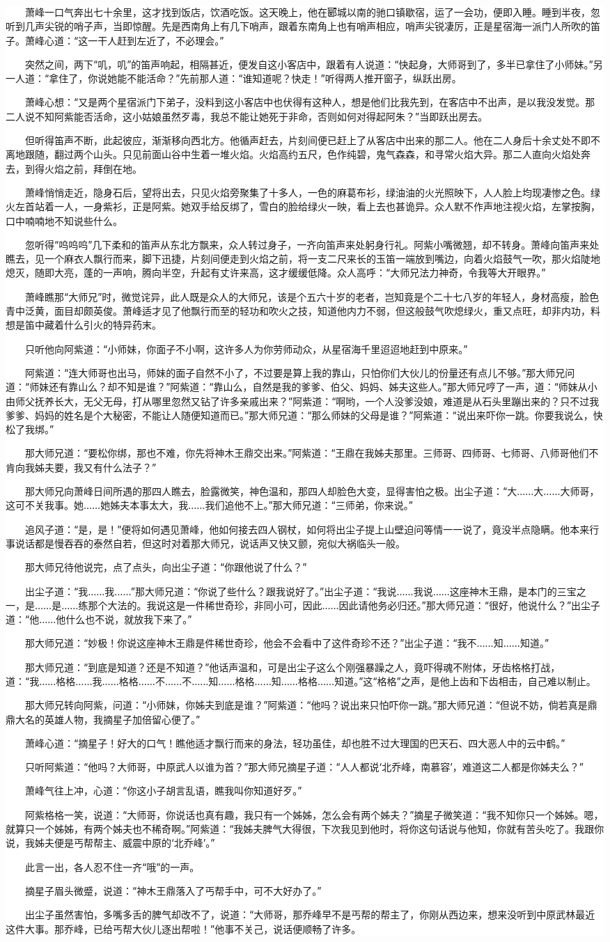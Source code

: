 
 　　萧峰一口气奔出七十余里，这才找到饭店，饮酒吃饭。这天晚上，他在郾城以南的驰口镇歇宿，运了一会功，便即入睡。睡到半夜，忽听到几声尖锐的哨子声，当即惊醒。先是西南角上有几下哨声，跟着东南角上也有哨声相应，哨声尖锐凄厉，正是星宿海一派门人所吹的笛子。萧峰心道：“这一干人赶到左近了，不必理会。” 

　　突然之间，两下“叽，叽”的笛声响起，相隔甚近，便发自这小客店中，跟着有人说道：“快起身，大师哥到了，多半已拿住了小师妹。”另一人道：“拿住了，你说她能不能活命？”先前那人道：“谁知道呢？快走！”听得两人推开窗子，纵跃出房。 

　　萧峰心想：“又是两个星宿派门下弟子，没料到这小客店中也伏得有这种人，想是他们比我先到，在客店中不出声，是以我没发觉。那二人说不知阿紫能否活命，这小姑娘虽然歹毒，我总不能让她死于非命，否则如何对得起阿朱？”当即跃出房去。 

　　但听得笛声不断，此起彼应，渐渐移向西北方。他循声赶去，片刻间便已赶上了从客店中出来的那二人。他在二人身后十余丈处不即不离地跟随，翻过两个山头。只见前面山谷中生着一堆火焰。火焰高约五尺，色作纯碧，鬼气森森，和寻常火焰大异。那二人直向火焰处奔去，到得火焰之前，拜倒在地。 

　　萧峰悄悄走近，隐身石后，望将出去，只见火焰旁聚集了十多人，一色的麻葛布衫，绿油油的火光照映下，人人脸上均现凄惨之色。绿火左首站着一人，一身紫衫，正是阿紫。她双手给反绑了，雪白的脸给绿火一映，看上去也甚诡异。众人默不作声地注视火焰，左掌按胸，口中喃喃地不知说些什么。 

　　忽听得“呜呜呜”几下柔和的笛声从东北方飘来，众人转过身子，一齐向笛声来处躬身行礼。阿紫小嘴微翘，却不转身。萧峰向笛声来处瞧去，见一个麻衣人飘行而来，脚下迅捷，片刻间便走到火焰之前，将一支二尺来长的玉笛一端放到嘴边，向着火焰鼓气一吹，那火焰陡地熄灭，随即大亮，蓬的一声响，腾向半空，升起有丈许来高，这才缓缓低降。众人高呼：“大师兄法力神奇，令我等大开眼界。” 

　　萧峰瞧那“大师兄”时，微觉诧异，此人既是众人的大师兄，该是个五六十岁的老者，岂知竟是个二十七八岁的年轻人，身材高瘦，脸色青中泛黄，面目却颇英俊。萧峰适才见了他飘行而至的轻功和吹火之技，知道他内力不弱，但这般鼓气吹熄绿火，重又点旺，却非内功，料想是笛中藏着什么引火的特异药末。 

　　只听他向阿紫道：“小师妹，你面子不小啊，这许多人为你劳师动众，从星宿海千里迢迢地赶到中原来。” 

　　阿紫道：“连大师哥也出马，师妹的面子自然不小了，不过要是算上我的靠山，只怕你们大伙儿的份量还有点儿不够。”那大师兄问道：“师妹还有靠山么？却不知是谁？”阿紫道：“靠山么，自然是我的爹爹、伯父、妈妈、姊夫这些人。”那大师兄哼了一声，道：“师妹从小由师父抚养长大，无父无母，打从哪里忽然又钻了许多亲戚出来？”阿紫道：“啊哟，一个人没爹没娘，难道是从石头里蹦出来的？只不过我爹爹、妈妈的姓名是个大秘密，不能让人随便知道而已。”那大师兄道：“那么师妹的父母是谁？”阿紫道：“说出来吓你一跳。你要我说么，快松了我绑。” 

　　那大师兄道：“要松你绑，那也不难，你先将神木王鼎交出来。”阿紫道：“王鼎在我姊夫那里。三师哥、四师哥、七师哥、八师哥他们不肯向我姊夫要，我又有什么法子？” 

　　那大师兄向萧峰日间所遇的那四人瞧去，脸露微笑，神色温和，那四人却脸色大变，显得害怕之极。出尘子道：“大……大……大师哥，这可不关我事。她……她姊夫本事太大，我……我们追他不上。”那大师兄道：“三师弟，你来说。” 

　　追风子道：“是，是！”便将如何遇见萧峰，他如何接去四人钢杖，如何将出尘子提上山壁迫问等情一一说了，竟没半点隐瞒。他本来行事说话都是慢吞吞的泰然自若，但这时对着那大师兄，说话声又快又颤，宛似大祸临头一般。 

　　那大师兄待他说完，点了点头，向出尘子道：“你跟他说了什么？” 

　　出尘子道：“我……我……”那大师兄道：“你说了些什么？跟我说好了。”出尘子道：“我说……我说……这座神木王鼎，是本门的三宝之一，是……是……练那个大法的。我说这是一件稀世奇珍，非同小可，因此……因此请他务必归还。”那大师兄道：“很好，他说什么？”出尘子道：“他……他什么也不说，就放我下来了。” 

　　那大师兄道：“妙极！你说这座神木王鼎是件稀世奇珍，他会不会看中了这件奇珍不还？”出尘子道：“我不……知……知道。” 

　　那大师兄道：“到底是知道？还是不知道？”他话声温和，可是出尘子这么个刚强暴躁之人，竟吓得魂不附体，牙齿格格打战，道：“我……格格……我……格格……不……不……知……格格……知……格格……知道。”这“格格”之声，是他上齿和下齿相击，自己难以制止。 

　　那大师兄转向阿紫，问道：“小师妹，你姊夫到底是谁？”阿紫道：“他吗？说出来只怕吓你一跳。”那大师兄道：“但说不妨，倘若真是鼎鼎大名的英雄人物，我摘星子加倍留心便了。” 

　　萧峰心道：“摘星子！好大的口气！瞧他适才飘行而来的身法，轻功虽佳，却也胜不过大理国的巴天石、四大恶人中的云中鹤。” 

　　只听阿紫道：“他吗？大师哥，中原武人以谁为首？”那大师兄摘星子道：“人人都说‘北乔峰，南慕容’，难道这二人都是你姊夫么？” 

　　萧峰气往上冲，心道：“你这小子胡言乱语，瞧我叫你知道好歹。” 

　　阿紫格格一笑，说道：“大师哥，你说话也真有趣，我只有一个姊姊，怎么会有两个姊夫？”摘星子微笑道：“我不知你只一个姊姊。嗯，就算只一个姊姊，有两个姊夫也不稀奇啊。”阿紫道：“我姊夫脾气大得很，下次我见到他时，将你这句话说与他知，你就有苦头吃了。我跟你说，我姊夫便是丐帮帮主、威震中原的‘北乔峰’。” 

　　此言一出，各人忍不住一齐“哦”的一声。 

　　摘星子眉头微蹙，说道：“神木王鼎落入了丐帮手中，可不大好办了。” 

　　出尘子虽然害怕，多嘴多舌的脾气却改不了，说道：“大师哥，那乔峰早不是丐帮的帮主了，你刚从西边来，想来没听到中原武林最近这件大事。那乔峰，已给丐帮大伙儿逐出帮啦！”他事不关己，说话便顺畅了许多。 
